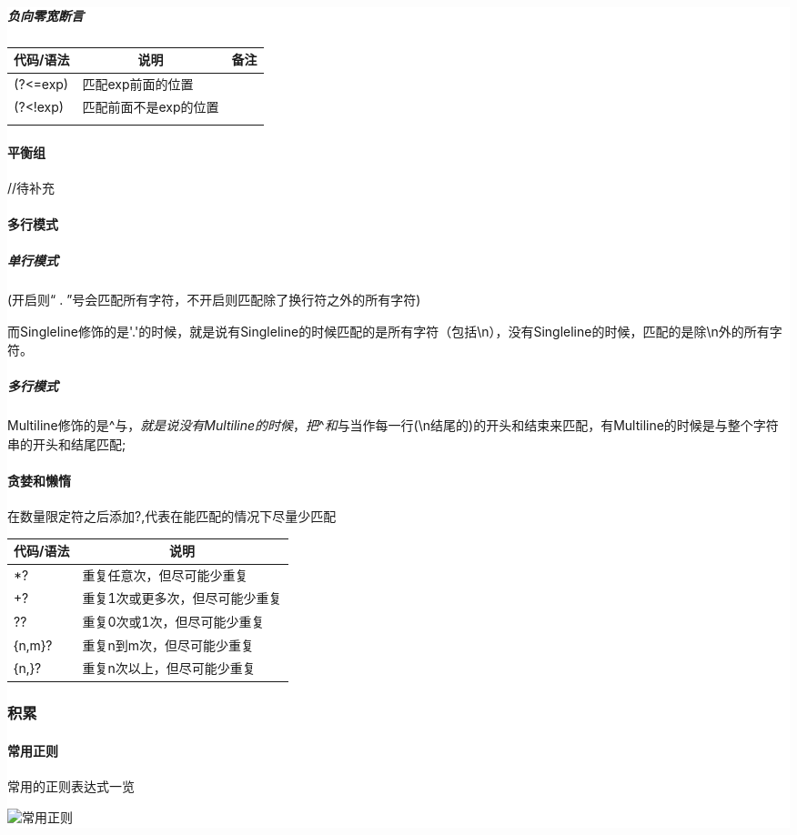 ##### 负向零宽断言

| 代码/语法 | 说明                  | 备注 |
| --------- | --------------------- | ---- |
| (?<=exp)  | 匹配exp前面的位置     |      |
| (?<!exp)  | 匹配前面不是exp的位置 |      |
|           |                       |      |

#### 平衡组

//待补充

#### 多行模式

##### 单行模式

(开启则“ . ”号会匹配所有字符，不开启则匹配除了换行符之外的所有字符)

而Singleline修饰的是'.'的时候，就是说有Singleline的时候匹配的是所有字符（包括\n），没有Singleline的时候，匹配的是除\n外的所有字符。

```shell

```

##### 多行模式

Multiline修饰的是\^与$，就是说没有Multiline的时候，把\^和$与当作每一行(\n结尾的)的开头和结束来匹配，有Multiline的时候是与整个字符串的开头和结尾匹配;

```shell

```

#### 贪婪和懒惰

在数量限定符之后添加?,代表在能匹配的情况下尽量少匹配

| 代码/语法 | 说明                            |
| --------- | ------------------------------- |
| *?        | 重复任意次，但尽可能少重复      |
| +?        | 重复1次或更多次，但尽可能少重复 |
| ??        | 重复0次或1次，但尽可能少重复    |
| {n,m}?    | 重复n到m次，但尽可能少重复      |
| {n,}?     | 重复n次以上，但尽可能少重复     |

### 积累

#### 常用正则

常用的正则表达式一览

![常用正则](http://p3.pstatp.com/large/pgc-image/153656876071640ac2bf42c)
